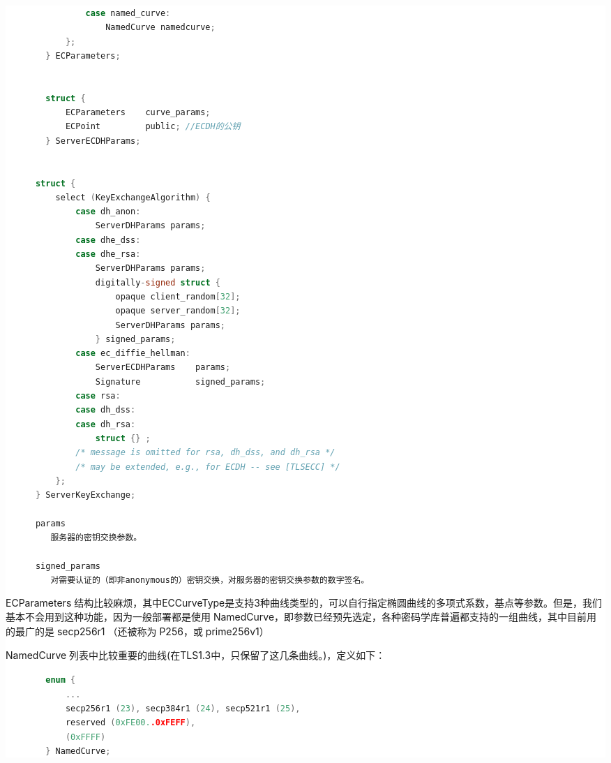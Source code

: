 ``` c
                case named_curve:
                    NamedCurve namedcurve;
            };
        } ECParameters;


        struct {
            ECParameters    curve_params;
            ECPoint         public; //ECDH的公钥
        } ServerECDHParams;


      struct {
          select (KeyExchangeAlgorithm) {
              case dh_anon:
                  ServerDHParams params;
              case dhe_dss:
              case dhe_rsa:
                  ServerDHParams params;
                  digitally-signed struct {
                      opaque client_random[32];
                      opaque server_random[32];
                      ServerDHParams params;
                  } signed_params;
              case ec_diffie_hellman:
                  ServerECDHParams    params;
                  Signature           signed_params;
              case rsa:
              case dh_dss:
              case dh_rsa:
                  struct {} ;
              /* message is omitted for rsa, dh_dss, and dh_rsa */
              /* may be extended, e.g., for ECDH -- see [TLSECC] */
          };
      } ServerKeyExchange;

      params
         服务器的密钥交换参数。

      signed_params
         对需要认证的（即非anonymous的）密钥交换，对服务器的密钥交换参数的数字签名。
```

ECParameters 结构比较麻烦，其中ECCurveType是支持3种曲线类型的，可以自行指定椭圆曲线的多项式系数，基点等参数。但是，我们基本不会用到这种功能，因为一般部署都是使用 NamedCurve，即参数已经预先选定，各种密码学库普遍都支持的一组曲线，其中目前用的最广的是 secp256r1 （还被称为 P256，或 prime256v1）

NamedCurve 列表中比较重要的曲线(在TLS1.3中，只保留了这几条曲线。)，定义如下：

``` c
        enum {
            ...
            secp256r1 (23), secp384r1 (24), secp521r1 (25),
            reserved (0xFE00..0xFEFF),
            (0xFFFF)
        } NamedCurve;
```
